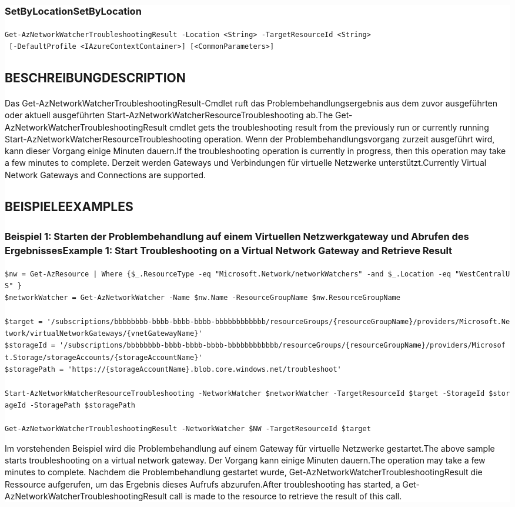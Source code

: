 ### <span data-ttu-id="f8f1b-107">SetByLocation</span><span class="sxs-lookup"><span data-stu-id="f8f1b-107">SetByLocation</span></span>
```
Get-AzNetworkWatcherTroubleshootingResult -Location <String> -TargetResourceId <String>
 [-DefaultProfile <IAzureContextContainer>] [<CommonParameters>]
```

## <span data-ttu-id="f8f1b-108">BESCHREIBUNG</span><span class="sxs-lookup"><span data-stu-id="f8f1b-108">DESCRIPTION</span></span>
<span data-ttu-id="f8f1b-109">Das Get-AzNetworkWatcherTroubleshootingResult-Cmdlet ruft das Problembehandlungsergebnis aus dem zuvor ausgeführten oder aktuell ausgeführten Start-AzNetworkWatcherResourceTroubleshooting ab.</span><span class="sxs-lookup"><span data-stu-id="f8f1b-109">The Get-AzNetworkWatcherTroubleshootingResult cmdlet gets the troubleshooting result from the previously run or currently running Start-AzNetworkWatcherResourceTroubleshooting operation.</span></span> <span data-ttu-id="f8f1b-110">Wenn der Problembehandlungsvorgang zurzeit ausgeführt wird, kann dieser Vorgang einige Minuten dauern.</span><span class="sxs-lookup"><span data-stu-id="f8f1b-110">If the troubleshooting operation is currently in progress, then this operation may take a few minutes to complete.</span></span> <span data-ttu-id="f8f1b-111">Derzeit werden Gateways und Verbindungen für virtuelle Netzwerke unterstützt.</span><span class="sxs-lookup"><span data-stu-id="f8f1b-111">Currently Virtual Network Gateways and Connections are supported.</span></span>

## <span data-ttu-id="f8f1b-112">BEISPIELE</span><span class="sxs-lookup"><span data-stu-id="f8f1b-112">EXAMPLES</span></span>

### <span data-ttu-id="f8f1b-113">Beispiel 1: Starten der Problembehandlung auf einem Virtuellen Netzwerkgateway und Abrufen des Ergebnisses</span><span class="sxs-lookup"><span data-stu-id="f8f1b-113">Example 1: Start Troubleshooting on a Virtual Network Gateway and Retrieve Result</span></span>
```
$nw = Get-AzResource | Where {$_.ResourceType -eq "Microsoft.Network/networkWatchers" -and $_.Location -eq "WestCentralUS" } 
$networkWatcher = Get-AzNetworkWatcher -Name $nw.Name -ResourceGroupName $nw.ResourceGroupName 

$target = '/subscriptions/bbbbbbbb-bbbb-bbbb-bbbb-bbbbbbbbbbbb/resourceGroups/{resourceGroupName}/providers/Microsoft.Network/virtualNetworkGateways/{vnetGatewayName}'
$storageId = '/subscriptions/bbbbbbbb-bbbb-bbbb-bbbb-bbbbbbbbbbbb/resourceGroups/{resourceGroupName}/providers/Microsoft.Storage/storageAccounts/{storageAccountName}'
$storagePath = 'https://{storageAccountName}.blob.core.windows.net/troubleshoot'

Start-AzNetworkWatcherResourceTroubleshooting -NetworkWatcher $networkWatcher -TargetResourceId $target -StorageId $storageId -StoragePath $storagePath

Get-AzNetworkWatcherTroubleshootingResult -NetworkWatcher $NW -TargetResourceId $target
```

<span data-ttu-id="f8f1b-114">Im vorstehenden Beispiel wird die Problembehandlung auf einem Gateway für virtuelle Netzwerke gestartet.</span><span class="sxs-lookup"><span data-stu-id="f8f1b-114">The above sample starts troubleshooting on a virtual network gateway.</span></span> <span data-ttu-id="f8f1b-115">Der Vorgang kann einige Minuten dauern.</span><span class="sxs-lookup"><span data-stu-id="f8f1b-115">The operation may take a few minutes to complete.</span></span>
<span data-ttu-id="f8f1b-116">Nachdem die Problembehandlung gestartet wurde, Get-AzNetworkWatcherTroubleshootingResult die Ressource aufgerufen, um das Ergebnis dieses Aufrufs abzurufen.</span><span class="sxs-lookup"><span data-stu-id="f8f1b-116">After troubleshooting has started, a Get-AzNetworkWatcherTroubleshootingResult call is made to the resource to retrieve the result of this call.</span></span> 

